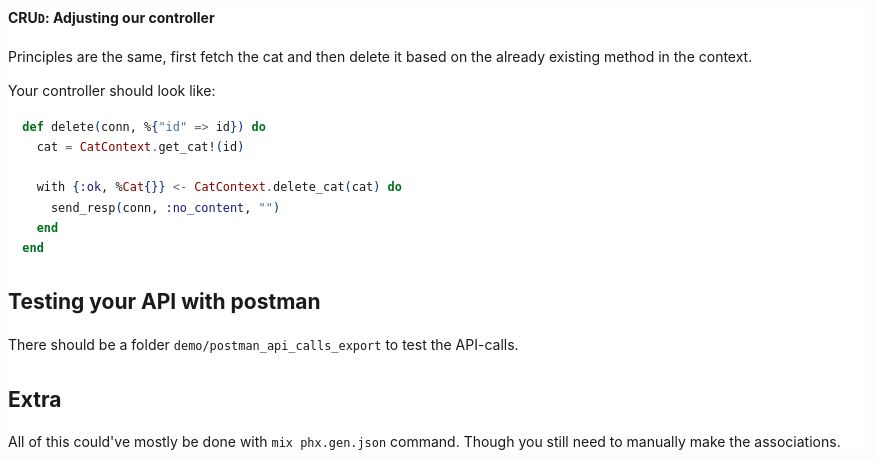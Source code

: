 #### CRU`D`: Adjusting our controller

Principles are the same, first fetch the cat and then delete it based on the already existing method in the context.

Your controller should look like:

```elixir
  def delete(conn, %{"id" => id}) do
    cat = CatContext.get_cat!(id)

    with {:ok, %Cat{}} <- CatContext.delete_cat(cat) do
      send_resp(conn, :no_content, "")
    end
  end
```

## Testing your API with postman

There should be a folder `demo/postman_api_calls_export` to test the API-calls.

## Extra

All of this could've mostly be done with `mix phx.gen.json` command. Though you still need to manually make the associations.
